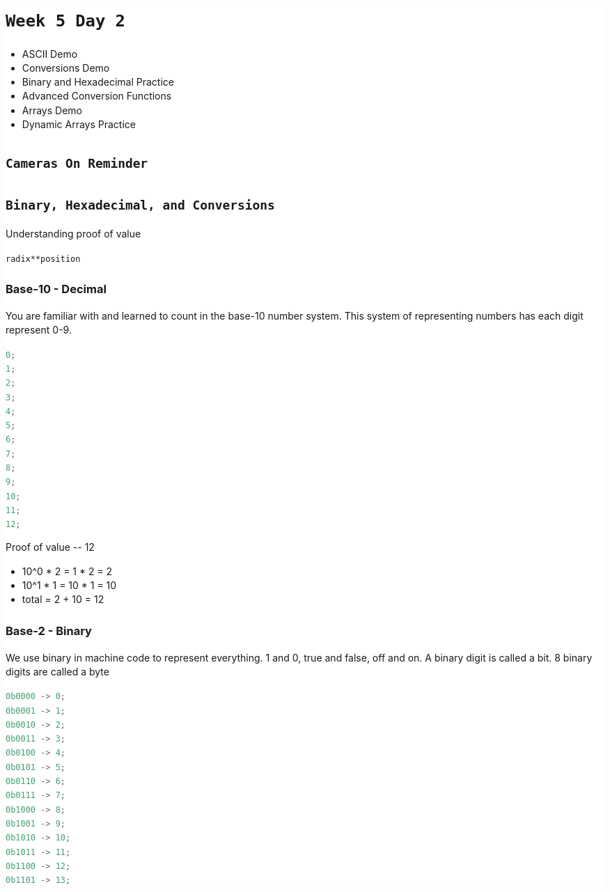 # `Week 5 Day 2`


- ASCII Demo
- Conversions Demo
- Binary and Hexadecimal Practice
- Advanced Conversion Functions
- Arrays Demo
- Dynamic Arrays Practice

## `Cameras On Reminder`


## `Binary, Hexadecimal, and Conversions`

Understanding proof of value

`radix**position`

### Base-10 - Decimal

You are familiar with and learned to count in the base-10 number system.
This system of representing numbers has each digit represent 0-9.

```js
0;
1;
2;
3;
4;
5;
6;
7;
8;
9;
10;
11;
12;
```

Proof of value -- 12

- 10^0 \* 2 = 1 \* 2 = 2
- 10^1 \* 1 = 10 \* 1 = 10
- total = 2 + 10 = 12

### Base-2 - Binary

We use binary in machine code to represent everything. 1 and 0, true and false, off and on.
A binary digit is called a bit. 8 binary digits are called a byte

```js
0b0000 -> 0;
0b0001 -> 1;
0b0010 -> 2;
0b0011 -> 3;
0b0100 -> 4;
0b0101 -> 5;
0b0110 -> 6;
0b0111 -> 7;
0b1000 -> 8;
0b1001 -> 9;
0b1010 -> 10;
0b1011 -> 11;
0b1100 -> 12;
0b1101 -> 13;
```